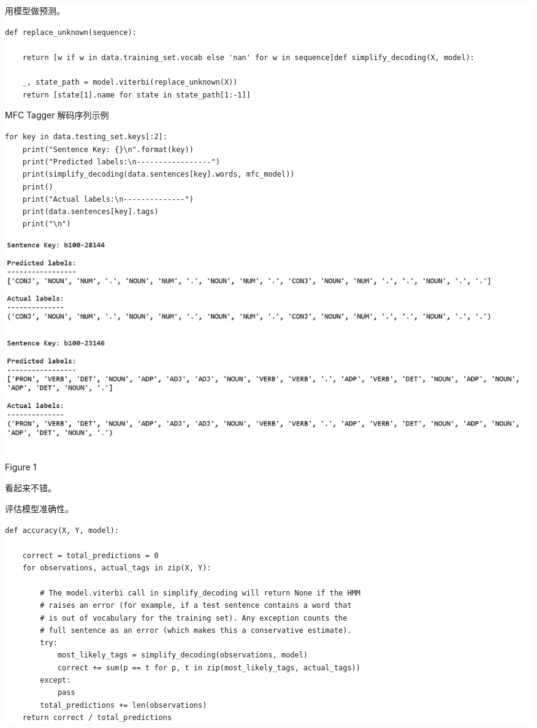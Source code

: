 用模型做预测。

```
def replace_unknown(sequence):

    return [w if w in data.training_set.vocab else 'nan' for w in sequence]def simplify_decoding(X, model):

    _, state_path = model.viterbi(replace_unknown(X))
    return [state[1].name for state in state_path[1:-1]]
```

MFC Tagger 解码序列示例

```
for key in data.testing_set.keys[:2]:
    print("Sentence Key: {}\n".format(key))
    print("Predicted labels:\n-----------------")
    print(simplify_decoding(data.sentences[key].words, mfc_model))
    print()
    print("Actual labels:\n--------------")
    print(data.sentences[key].tags)
    print("\n")
```

![](img/513e1224b140345b77fd141792bb11f4.png)

Figure 1

看起来不错。

评估模型准确性。

```
def accuracy(X, Y, model):

    correct = total_predictions = 0
    for observations, actual_tags in zip(X, Y):

        # The model.viterbi call in simplify_decoding will return None if the HMM
        # raises an error (for example, if a test sentence contains a word that
        # is out of vocabulary for the training set). Any exception counts the
        # full sentence as an error (which makes this a conservative estimate).
        try:
            most_likely_tags = simplify_decoding(observations, model)
            correct += sum(p == t for p, t in zip(most_likely_tags, actual_tags))
        except:
            pass
        total_predictions += len(observations)
    return correct / total_predictions
```